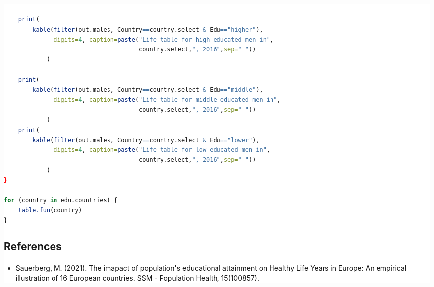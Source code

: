 ```r

    print(
        kable(filter(out.males, Country==country.select & Edu=="higher"),
              digits=4, caption=paste("Life table for high-educated men in",
                                      country.select,", 2016",sep=" ")) 
            )
    
    print(
        kable(filter(out.males, Country==country.select & Edu=="middle"),
              digits=4, caption=paste("Life table for middle-educated men in",
                                      country.select,", 2016",sep=" ")) 
            )
    print(
        kable(filter(out.males, Country==country.select & Edu=="lower"),
              digits=4, caption=paste("Life table for low-educated men in",
                                      country.select,", 2016",sep=" ")) 
            )    
}

for (country in edu.countries) {
    table.fun(country)  
}
```
## References
- Sauerberg, M. (2021). The imapact of population's educational attainment on Healthy Life Years in Europe: An empirical illustration of 16 European countries. SSM - Population Health, 15(100857).